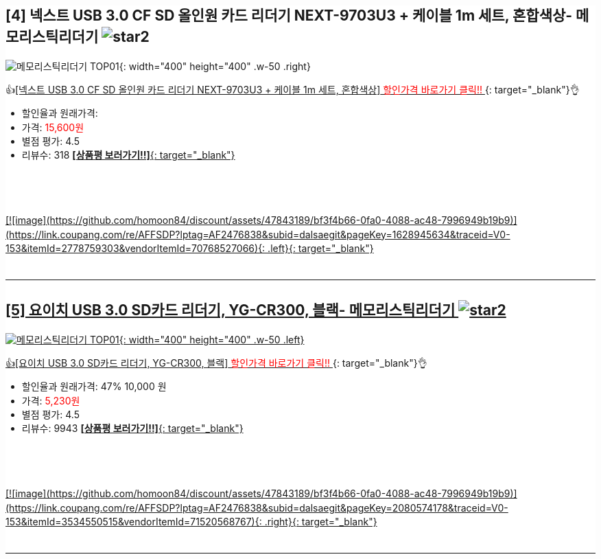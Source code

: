 
        
       
## [4] 넥스트 USB 3.0 CF SD 올인원 카드 리더기 NEXT-9703U3 + 케이블 1m 세트, 혼합색상- 메모리스틱리더기  <img width="81" alt="star2" src="https://user-images.githubusercontent.com/78655692/151471960-29c5febe-c509-4c6d-99f4-a2203eb193c5.png">

![메모리스틱리더기 TOP01](https://thumbnail6.coupangcdn.com/thumbnails/remote/230x230ex/image/retail/images/2020/05/25/15/7/e226d8e9-f7ae-4e5a-b5c3-8a7119d32901.jpg){: width="400" height="400" .w-50 .right}


👍<a href="https://link.coupang.com/re/AFFSDP?lptag=AF2476838&subid=dalsaegit&pageKey=1628945634&traceid=V0-153&itemId=2778759303&vendorItemId=70768527066">[넥스트 USB 3.0 CF SD 올인원 카드 리더기 NEXT-9703U3 + 케이블 1m 세트, 혼합색상]<font color=red> 할인가격 바로가기 클릭!! </font></a>{: target="_blank"}👌
<br>
- 할인율과 원래가격: 
- 가격: <span style='color:red'>15,600원</span>
- 별점 평가: 4.5
- 리뷰수: 318 <a href="https://link.coupang.com/re/AFFSDP?lptag=AF2476838&subid=dalsaegit&pageKey=1628945634&traceid=V0-153&itemId=2778759303&vendorItemId=70768527066"> <strong>[상품평 보러가기!!]</strong>{: target="_blank"}
<br>
<br>
<br>
[![image](https://github.com/homoon84/discount/assets/47843189/bf3f4b66-0fa0-4088-ac48-7996949b19b9)](https://link.coupang.com/re/AFFSDP?lptag=AF2476838&subid=dalsaegit&pageKey=1628945634&traceid=V0-153&itemId=2778759303&vendorItemId=70768527066){: .left}{: target="_blank"}
<br>
<br>

---

        
       
## [5] 요이치 USB 3.0 SD카드 리더기, YG-CR300, 블랙- 메모리스틱리더기  <img width="81" alt="star2" src="https://user-images.githubusercontent.com/78655692/151471960-29c5febe-c509-4c6d-99f4-a2203eb193c5.png">

![메모리스틱리더기 TOP01](https://thumbnail8.coupangcdn.com/thumbnails/remote/230x230ex/image/retail/images/3737814421931934-ea6a18d7-e430-4bee-b5d1-7a96f4f853d7.jpg){: width="400" height="400" .w-50 .left}


👍<a href="https://link.coupang.com/re/AFFSDP?lptag=AF2476838&subid=dalsaegit&pageKey=2080574178&traceid=V0-153&itemId=3534550515&vendorItemId=71520568767">[요이치 USB 3.0 SD카드 리더기, YG-CR300, 블랙]<font color=red> 할인가격 바로가기 클릭!! </font></a>{: target="_blank"}👌
<br>
- 할인율과 원래가격: 47%  10,000   원
- 가격: <span style='color:red'>5,230원</span>
- 별점 평가: 4.5
- 리뷰수: 9943 <a href="https://link.coupang.com/re/AFFSDP?lptag=AF2476838&subid=dalsaegit&pageKey=2080574178&traceid=V0-153&itemId=3534550515&vendorItemId=71520568767"> <strong>[상품평 보러가기!!]</strong>{: target="_blank"}
<br>
<br>
<br>
[![image](https://github.com/homoon84/discount/assets/47843189/bf3f4b66-0fa0-4088-ac48-7996949b19b9)](https://link.coupang.com/re/AFFSDP?lptag=AF2476838&subid=dalsaegit&pageKey=2080574178&traceid=V0-153&itemId=3534550515&vendorItemId=71520568767){: .right}{: target="_blank"}
<br>
<br>

---